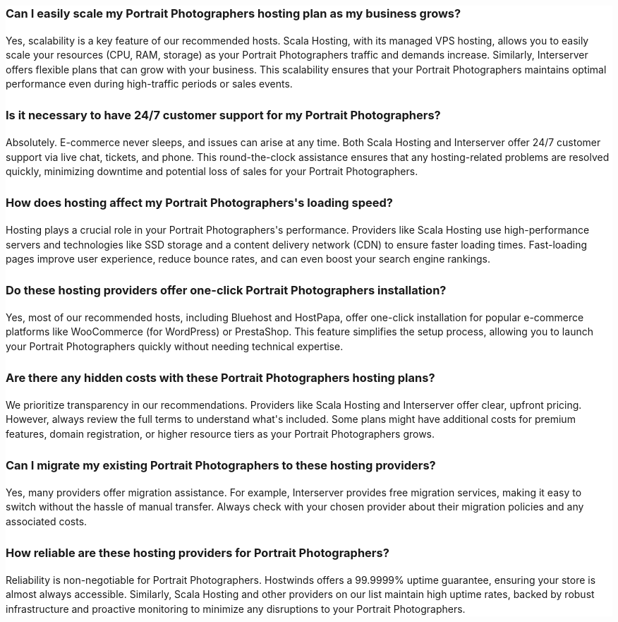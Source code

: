 ### Can I easily scale my Portrait Photographers hosting plan as my business grows? 
Yes, scalability is a key feature of our recommended hosts. Scala Hosting, with its managed VPS hosting, allows you to easily scale your resources (CPU, RAM, storage) as your Portrait Photographers traffic and demands increase. Similarly, Interserver offers flexible plans that can grow with your business. This scalability ensures that your Portrait Photographers maintains optimal performance even during high-traffic periods or sales events.

### Is it necessary to have 24/7 customer support for my Portrait Photographers? 
Absolutely. E-commerce never sleeps, and issues can arise at any time. Both Scala Hosting and Interserver offer 24/7 customer support via live chat, tickets, and phone. This round-the-clock assistance ensures that any hosting-related problems are resolved quickly, minimizing downtime and potential loss of sales for your Portrait Photographers.

### How does hosting affect my Portrait Photographers's loading speed? 
Hosting plays a crucial role in your Portrait Photographers's performance. Providers like Scala Hosting use high-performance servers and technologies like SSD storage and a content delivery network (CDN) to ensure faster loading times. Fast-loading pages improve user experience, reduce bounce rates, and can even boost your search engine rankings.

### Do these hosting providers offer one-click Portrait Photographers installation? 
Yes, most of our recommended hosts, including Bluehost and HostPapa, offer one-click installation for popular e-commerce platforms like WooCommerce (for WordPress) or PrestaShop. This feature simplifies the setup process, allowing you to launch your Portrait Photographers quickly without needing technical expertise.

### Are there any hidden costs with these Portrait Photographers hosting plans? 
We prioritize transparency in our recommendations. Providers like Scala Hosting and Interserver offer clear, upfront pricing. However, always review the full terms to understand what's included. Some plans might have additional costs for premium features, domain registration, or higher resource tiers as your Portrait Photographers grows.

### Can I migrate my existing Portrait Photographers to these hosting providers? 
Yes, many providers offer migration assistance. For example, Interserver provides free migration services, making it easy to switch without the hassle of manual transfer. Always check with your chosen provider about their migration policies and any associated costs.

### How reliable are these hosting providers for Portrait Photographers? 
Reliability is non-negotiable for Portrait Photographers. Hostwinds offers a 99.9999% uptime guarantee, ensuring your store is almost always accessible. Similarly, Scala Hosting and other providers on our list maintain high uptime rates, backed by robust infrastructure and proactive monitoring to minimize any disruptions to your Portrait Photographers.
